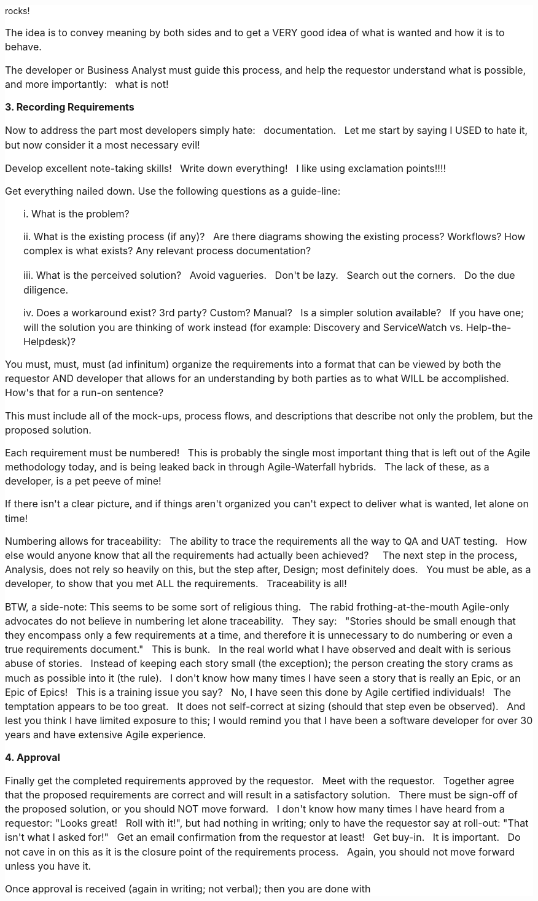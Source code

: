 rocks!</span></p><p></p><p><span style="font-size: 12pt;">The idea is to convey meaning by both sides and to get a VERY good idea of what is wanted and how it is to behave.</span></p><p></p><p><span style="font-size: 12pt;">The developer or Business Analyst must guide this process, and help the requestor understand what is possible, and more importantly:   what is not!</span></p><p></p><p></p><p><span style="font-size: 12pt;"><strong>3. Recording Requirements</strong></span></p><p></p><p><span style="font-size: 12pt;"><span style="line-height: 1.5;">Now to address the part most developers simply hate:   documentation.   Let me start by saying I USED to hate it, but now consider it a most necessary evil!   </span><span __jive_emoticon_name="happy" __jive_macro_name="emoticon" class="jive_macro_emoticon jive_emote jive_macro" data-renderedposition="1564.65283203125_1103.541748046875_16_16" src="/8.0.1.35b65d4/images/emoticons/happy.png" style="font-size: 12pt; line-height: 1.5;"></span></span></p><p></p><p><span style="font-size: 12pt;">Develop excellent note-taking skills!   Write down everything!   I like using exclamation points!!!!</span></p><p></p><p><span style="font-size: 12pt;">Get everything nailed down. Use the following questions as a guide-line:</span></p><p></p><p style="padding-left: 30px;"><span style="font-size: 12pt;">i. What is the problem?</span></p><p style="padding-left: 30px;"><span style="font-size: 12pt;">ii. What is the existing process (if any)?   Are there diagrams showing the existing process? Workflows? How complex is what exists? Any relevant process documentation?</span></p><p style="padding-left: 30px;"><span style="font-size: 12pt;">iii. What is the <span style="line-height: 26.6667px;">perceived</span> solution?   Avoid vagueries.   Don't be lazy.   Search out the corners.   Do the due diligence.</span></p><p style="padding-left: 30px;"><span style="font-size: 12pt;">iv. Does a workaround exist? 3rd party? Custom? Manual?   Is a simpler solution available?   If you have one; will the solution you are thinking of work instead (for example: Discovery and ServiceWatch vs. Help-the-Helpdesk)? </span></p><p></p><p><span style="font-size: 12pt;">You must, must, must (ad infinitum) organize the requirements into a format that can be viewed by both the requestor AND developer that allows for an understanding by both parties as to what WILL be accomplished.   How's that for a run-on sentence?</span></p><p></p><p><span style="font-size: 12pt;">This must include all of the mock-ups, process flows, and descriptions that describe not only the problem, but the proposed solution.</span></p><p></p><p><span style="font-size: 12pt;">Each requirement must be numbered!   This is probably the single most important thing that is left out of the Agile methodology today, and is being leaked back in through Agile-Waterfall hybrids.   The lack of these, as a developer, is a pet peeve of mine!   </span></p><p></p><p><span style="font-size: 12pt;">If there isn't a clear picture, and if things aren't organized you can't expect to deliver what is wanted, let alone on time!</span></p><p></p><p><span style="font-size: 12pt;">Numbering allows for traceability:   The ability to trace the requirements all the way to QA and UAT testing.   How else would anyone know that all the requirements had actually been achieved?     The next step in the process, Analysis, does not rely so heavily on this, but the step after, Design; most definitely does.   You must be able, as a developer, to show that you met ALL the requirements.   Traceability is all!   </span></p><p></p><p><span style="font-size: 12pt;">BTW, a side-note: This seems to be some sort of religious thing.   The rabid frothing-at-the-mouth Agile-only advocates do not believe in numbering let alone traceability.   They say:   "Stories should be small enough that they encompass only a few requirements at a time, and therefore it is unnecessary to do numbering or even a true requirements document."   This is bunk.   In the real world what I have observed and dealt with is serious abuse of stories.   Instead of keeping each story small (the exception); the person creating the story crams as much as possible into it (the rule).   I don't know how many times I have seen a story that is really an Epic, or an Epic of Epics!   This is a training issue you say?   No, I have seen this done by Agile certified individuals!   The temptation appears to be too great.   It does not self-correct at sizing (should that step even be observed).   And lest you think I have limited exposure to this; I would remind you that I have been a software developer for over 30 years and have extensive Agile experience.   <span __jive_emoticon_name="silly" __jive_macro_name="emoticon" class="jive_macro_emoticon jive_emote jive_macro" data-renderedposition="2317.986328125_280.2083435058594_16_16" src="/8.0.1.35b65d4/images/emoticons/silly.png"></span></span></p><p></p><p></p><p><span style="font-size: 12pt;"><strong>4. Approval</strong></span></p><p></p><p><span style="font-size: 12pt;">Finally get the completed requirements approved by the requestor.   Meet with the requestor.   Together agree that the proposed requirements are correct and will result in a satisfactory solution.   There must be sign-off of the proposed solution, or you should NOT move forward.   I don't know how many times I have heard from a requestor: "Looks great!   Roll with it!", but had nothing in writing; only to have the requestor say at roll-out: "That isn't what I asked for!"   Get an email confirmation from the requestor at least!   Get buy-in.   It is important.   Do not cave in on this as it is the closure point of the requirements process.   Again, you should not move forward unless you have it.</span></p><p></p><p><span style="font-size: 12pt;">Once approval is received (again in writing; not verbal); then you are done with
